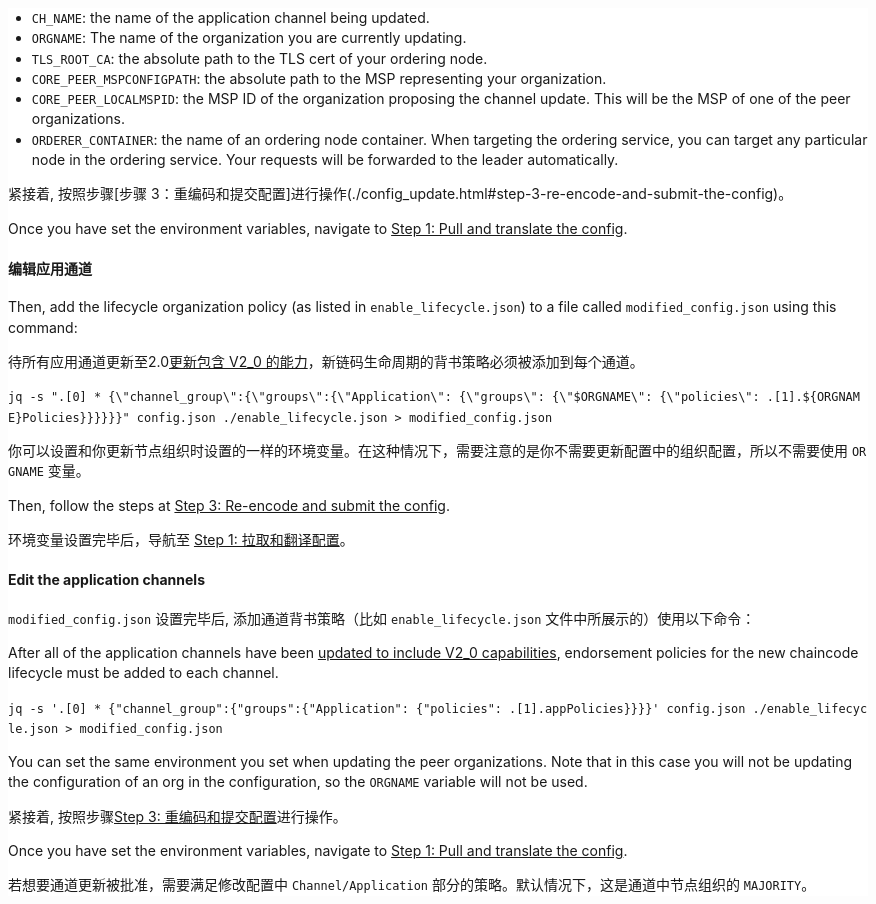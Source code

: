 * `CH_NAME`: the name of the application channel being updated.
* `ORGNAME`: The name of the organization you are currently updating.
* `TLS_ROOT_CA`: the absolute path to the TLS cert of your ordering node.
* `CORE_PEER_MSPCONFIGPATH`: the absolute path to the MSP representing your organization.
* `CORE_PEER_LOCALMSPID`: the MSP ID of the organization proposing the channel update. This will be the MSP of one of the peer organizations.
* `ORDERER_CONTAINER`: the name of an ordering node container. When targeting the ordering service, you can target any particular node in the ordering service. Your requests will be forwarded to the leader automatically.

紧接着, 按照步骤[步骤 3：重编码和提交配置]进行操作(./config_update.html#step-3-re-encode-and-submit-the-config)。

Once you have set the environment variables, navigate to [Step 1: Pull and translate the config](./config_update.html#step-1-pull-and-translate-the-config).

#### 编辑应用通道

Then, add the lifecycle organization policy (as listed in `enable_lifecycle.json`) to a file called `modified_config.json` using this command:

待所有应用通道更新至2.0[更新包含 V2_0 的能力](./upgrade_to_newest_version.html#capabilities)，新链码生命周期的背书策略必须被添加到每个通道。

```
jq -s ".[0] * {\"channel_group\":{\"groups\":{\"Application\": {\"groups\": {\"$ORGNAME\": {\"policies\": .[1].${ORGNAME}Policies}}}}}}" config.json ./enable_lifecycle.json > modified_config.json
```

你可以设置和你更新节点组织时设置的一样的环境变量。在这种情况下，需要注意的是你不需要更新配置中的组织配置，所以不需要使用 `ORGNAME` 变量。

Then, follow the steps at [Step 3: Re-encode and submit the config](./config_update.html#step-3-re-encode-and-submit-the-config).

环境变量设置完毕后，导航至 [Step 1: 拉取和翻译配置](./config_update.html#step-1-pull-and-translate-the-config)。

#### Edit the application channels

 `modified_config.json` 设置完毕后, 添加通道背书策略（比如 `enable_lifecycle.json` 文件中所展示的）使用以下命令：

After all of the application channels have been [updated to include V2_0 capabilities](./upgrade_to_newest_version.html#capabilities),
endorsement policies for the new chaincode lifecycle must be added to each
channel.

```
jq -s '.[0] * {"channel_group":{"groups":{"Application": {"policies": .[1].appPolicies}}}}' config.json ./enable_lifecycle.json > modified_config.json
```

You can set the same environment you set when updating the peer organizations. Note that in this case you will not be updating the configuration of an org in the configuration, so the `ORGNAME` variable will not be used.

紧接着, 按照步骤[Step 3: 重编码和提交配置](./config_update.html#step-3-re-encode-and-submit-the-config)进行操作。

Once you have set the environment variables, navigate to [Step 1: Pull and translate the config](./config_update.html#step-1-pull-and-translate-the-config).

若想要通道更新被批准，需要满足修改配置中 `Channel/Application` 部分的策略。默认情况下，这是通道中节点组织的 `MAJORITY`。
